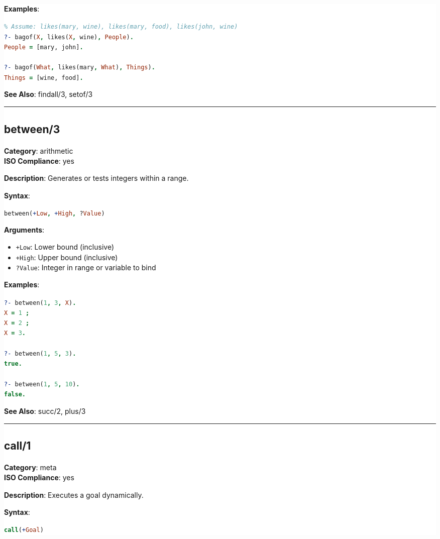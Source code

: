 **Examples**:
```prolog
% Assume: likes(mary, wine), likes(mary, food), likes(john, wine)
?- bagof(X, likes(X, wine), People).
People = [mary, john].

?- bagof(What, likes(mary, What), Things).  
Things = [wine, food].
```

**See Also**: findall/3, setof/3

---

## between/3
**Category**: arithmetic  
**ISO Compliance**: yes

**Description**: Generates or tests integers within a range.

**Syntax**: 
```prolog
between(+Low, +High, ?Value)
```

**Arguments**:
- `+Low`: Lower bound (inclusive)
- `+High`: Upper bound (inclusive)
- `?Value`: Integer in range or variable to bind

**Examples**:
```prolog
?- between(1, 3, X).
X = 1 ;
X = 2 ;
X = 3.

?- between(1, 5, 3).
true.

?- between(1, 5, 10).
false.
```

**See Also**: succ/2, plus/3

---

## call/1
**Category**: meta  
**ISO Compliance**: yes

**Description**: Executes a goal dynamically.

**Syntax**: 
```prolog
call(+Goal)
```
